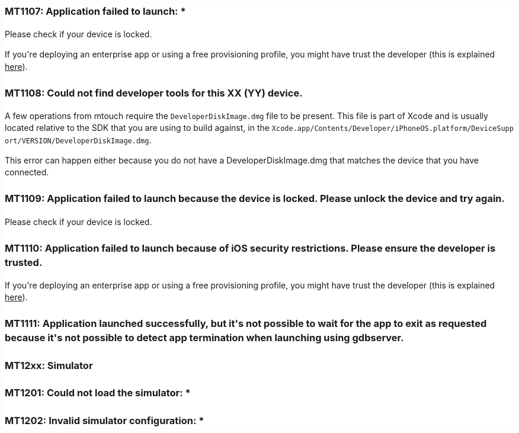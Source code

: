 <a name="MT1107" />

### MT1107: Application failed to launch: *

Please check if your device is locked.

If you're deploying an enterprise app or using a free provisioning profile, you might have trust the developer (this is explained <a href="https://stackoverflow.com/a/30726375/183422">here</a>).

<a name="MT1108" />

### MT1108: Could not find developer tools for this XX (YY) device.

A few operations from mtouch require the `DeveloperDiskImage.dmg` file to be present.   This
file is part of Xcode and is usually located relative to the
SDK that you are using to build against, in
the `Xcode.app/Contents/Developer/iPhoneOS.platform/DeviceSupport/VERSION/DeveloperDiskImage.dmg`.

This error can happen either because you do not have a
DeveloperDiskImage.dmg that matches the device that you have
connected.

<a name="MT1109" />

### MT1109: Application failed to launch because the device is locked. Please unlock the device and try again.

Please check if your device is locked.

<a name="MT1110" />

### MT1110: Application failed to launch because of iOS security restrictions. Please ensure the developer is trusted.

If you're deploying an enterprise app or using a free provisioning profile, you might have trust the developer (this is explained <a href="https://stackoverflow.com/a/30726375/183422">here</a>).

<a name="MT1111" />

### MT1111: Application launched successfully, but it's not possible to wait for the app to exit as requested because it's not possible to detect app termination when launching using gdbserver.

### MT12xx: Simulator



<a name="MT1201" />

### MT1201: Could not load the simulator: *

<a name="MT1202" />

### MT1202: Invalid simulator configuration: *

